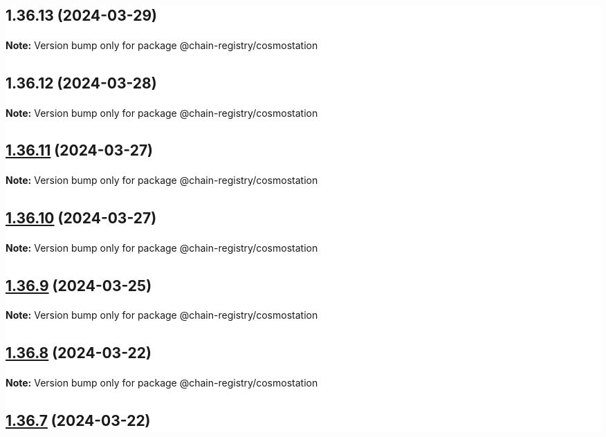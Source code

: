 



## 1.36.13 (2024-03-29)

**Note:** Version bump only for package @chain-registry/cosmostation





## 1.36.12 (2024-03-28)

**Note:** Version bump only for package @chain-registry/cosmostation





## [1.36.11](https://github.com/cosmology-tech/chain-registry/compare/@chain-registry/cosmostation@1.36.10...@chain-registry/cosmostation@1.36.11) (2024-03-27)

**Note:** Version bump only for package @chain-registry/cosmostation





## [1.36.10](https://github.com/cosmology-tech/chain-registry/compare/@chain-registry/cosmostation@1.36.9...@chain-registry/cosmostation@1.36.10) (2024-03-27)

**Note:** Version bump only for package @chain-registry/cosmostation





## [1.36.9](https://github.com/cosmology-tech/chain-registry/compare/@chain-registry/cosmostation@1.36.8...@chain-registry/cosmostation@1.36.9) (2024-03-25)

**Note:** Version bump only for package @chain-registry/cosmostation





## [1.36.8](https://github.com/cosmology-tech/chain-registry/compare/@chain-registry/cosmostation@1.36.7...@chain-registry/cosmostation@1.36.8) (2024-03-22)

**Note:** Version bump only for package @chain-registry/cosmostation





## [1.36.7](https://github.com/cosmology-tech/chain-registry/compare/@chain-registry/cosmostation@1.36.6...@chain-registry/cosmostation@1.36.7) (2024-03-22)
